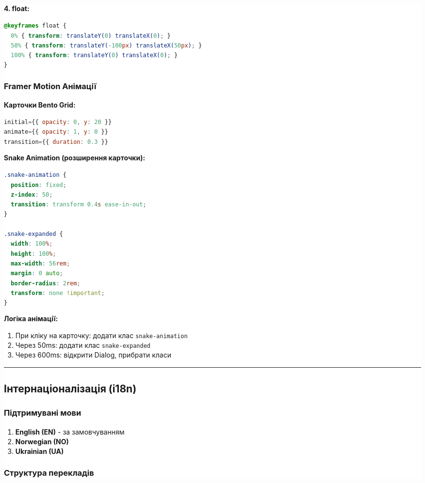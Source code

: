**4. float:**
```css
@keyframes float {
  0% { transform: translateY(0) translateX(0); }
  50% { transform: translateY(-100px) translateX(50px); }
  100% { transform: translateY(0) translateX(0); }
}
```

### Framer Motion Анімації

**Карточки Bento Grid:**
```javascript
initial={{ opacity: 0, y: 20 }}
animate={{ opacity: 1, y: 0 }}
transition={{ duration: 0.3 }}
```

**Snake Animation (розширення карточки):**
```css
.snake-animation {
  position: fixed;
  z-index: 50;
  transition: transform 0.4s ease-in-out;
}

.snake-expanded {
  width: 100%;
  height: 100%;
  max-width: 56rem;
  margin: 0 auto;
  border-radius: 2rem;
  transform: none !important;
}
```

**Логіка анімації:**
1. При кліку на карточку: додати клас `snake-animation`
2. Через 50ms: додати клас `snake-expanded`
3. Через 600ms: відкрити Dialog, прибрати класи

---

## Інтернаціоналізація (i18n)

### Підтримувані мови

1. **English (EN)** - за замовчуванням
2. **Norwegian (NO)**
3. **Ukrainian (UA)**

### Структура перекладів
